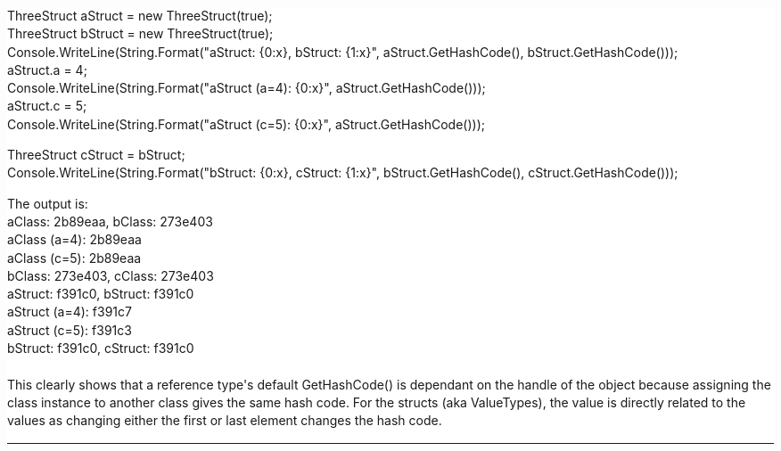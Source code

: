 ThreeStruct aStruct = new ThreeStruct(true);  
ThreeStruct bStruct = new ThreeStruct(true);  
Console.WriteLine(String.Format("aStruct: {0:x}, bStruct: {1:x}", aStruct.GetHashCode(), bStruct.GetHashCode()));  
aStruct.a = 4;  
Console.WriteLine(String.Format("aStruct (a=4): {0:x}", aStruct.GetHashCode()));  
aStruct.c = 5;  
Console.WriteLine(String.Format("aStruct (c=5): {0:x}", aStruct.GetHashCode()));  
  
ThreeStruct cStruct = bStruct;  
Console.WriteLine(String.Format("bStruct: {0:x}, cStruct: {1:x}", bStruct.GetHashCode(), cStruct.GetHashCode()));  
  
The output is:  
aClass: 2b89eaa, bClass: 273e403  
aClass (a=4): 2b89eaa  
aClass (c=5): 2b89eaa  
bClass: 273e403, cClass: 273e403  
aStruct: f391c0, bStruct: f391c0  
aStruct (a=4): f391c7  
aStruct (c=5): f391c3  
bStruct: f391c0, cStruct: f391c0  
   
This clearly shows that a reference type's default GetHashCode() is dependant on the handle of the object because assigning the class instance to another class gives the same hash code. For the structs (aka ValueTypes), the value is directly related to the values as changing either the first or last element changes the hash code.
<hr />
